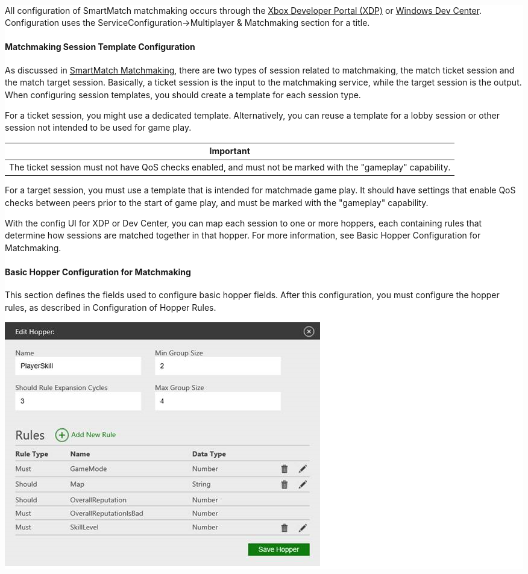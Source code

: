All configuration of SmartMatch matchmaking occurs through the [Xbox Developer Portal (XDP)](https://xdp.xboxlive.com) or [Windows Dev Center](https://developer.microsoft.com/dashboard/windows/overview). Configuration uses the ServiceConfiguration-&gt;Multiplayer & Matchmaking section for a title.


#### Matchmaking Session Template Configuration

As discussed in [SmartMatch Matchmaking](), there are two types of session related to matchmaking, the match ticket session and the match target session. Basically, a ticket session is the input to the matchmaking service, while the target session is the output. When configuring session templates, you should create a template for each session type.

For a ticket session, you might use a dedicated template. Alternatively, you can reuse a template for a lobby session or other session not intended to be used for game play.

| Important                                                                                      |
|-------------------------------------------------------------------------------------------------------------|
| The ticket session must not have QoS checks enabled, and must not be marked with the "gameplay" capability. |

For a target session, you must use a template that is intended for matchmade game play. It should have settings that enable QoS checks between peers prior to the start of game play, and must be marked with the "gameplay" capability.

With the config UI for XDP or Dev Center, you can map each session to one or more hoppers, each containing rules that determine how sessions are matched together in that hopper. For more information, see Basic Hopper Configuration for Matchmaking.


#### Basic Hopper Configuration for Matchmaking

This section defines the fields used to configure basic hopper fields. After this configuration, you must configure the hopper rules, as described in Configuration of Hopper Rules.

![](../../images/multiplayer/session_template_hopper_edit.png)
